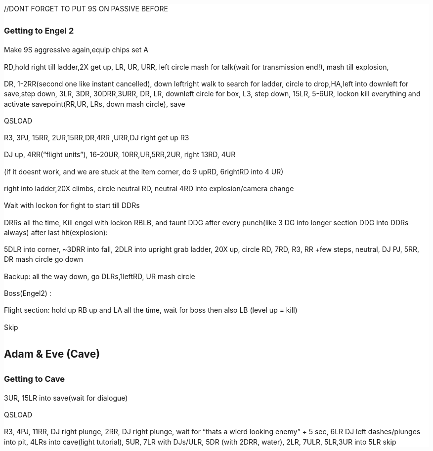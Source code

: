 //DONT FORGET TO PUT 9S ON PASSIVE BEFORE

### Getting to Engel 2

Make 9S aggressive again,equip chips set A

RD,hold right till ladder,2X get up, LR, UR, URR, left circle mash for
talk(wait for transmission end\!), mash till explosion,

DR, 1-2RR(second one like instant cancelled), down leftright walk to
search for ladder, circle to drop,HA,left into downleft for save,step
down, 3LR, 3DR, 30DRR,3URR, DR, LR, downleft circle for box, L3, step
down, 15LR, 5-6UR, lockon kill everything and activate savepoint(RR,UR,
LRs, down mash circle), save

QSLOAD

R3, 3PJ, 15RR, 2UR,15RR,DR,4RR ,URR,DJ right get up R3

DJ up, 4RR(“flight units”), 16-20UR, 10RR,UR,5RR,2UR, right 13RD, 4UR

(if it doesnt work, and we are stuck at the item corner, do 9 upRD,
6rightRD into 4 UR)

right into ladder,20X climbs, circle neutral RD, neutral 4RD into
explosion/camera change

Wait with lockon for fight to start till DDRs

DRRs all the time, Kill engel with lockon RBLB, and taunt DDG after
every punch(like 3 DG into longer section DDG into DDRs always) after
last hit(explosion):

5DLR into corner, \~3DRR into fall, 2DLR into upright grab ladder, 20X
up, circle RD, 7RD, R3, RR +few steps, neutral, DJ PJ, 5RR, DR mash
circle go down

Backup: all the way down, go DLRs,1leftRD, UR mash circle

Boss(Engel2) :

Flight section: hold up RB up and LA all the time, wait for boss then
also LB (level up = kill)

Skip

## Adam & Eve (Cave) 

### Getting to Cave

3UR, 15LR into save(wait for dialogue)

QSLOAD

R3, 4PJ, 11RR, DJ right plunge, 2RR, DJ right plunge, wait for “thats a
wierd looking enemy” + 5 sec, 6LR DJ left dashes/plunges into pit, 4LRs
into cave(light tutorial), 5UR, 7LR with DJs/ULR, 5DR (with 2DRR,
water), 2LR, 7ULR, 5LR,3UR into 5LR skip
